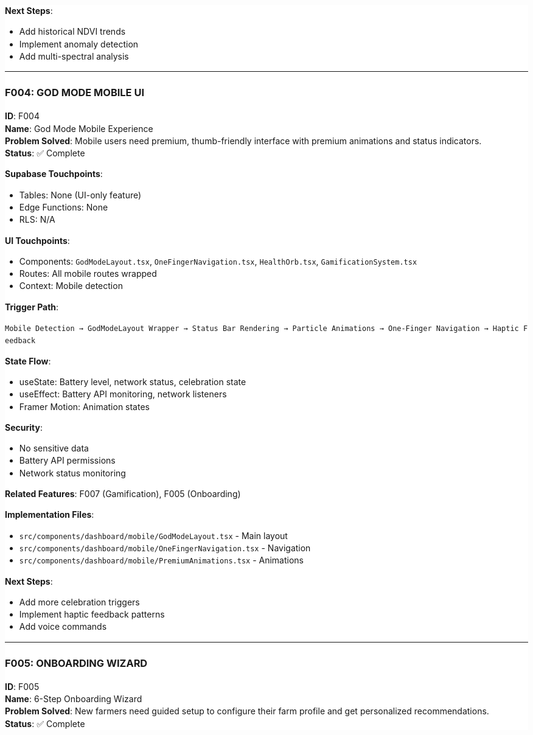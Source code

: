 **Next Steps**:
- Add historical NDVI trends
- Implement anomaly detection
- Add multi-spectral analysis

---

### F004: GOD MODE MOBILE UI
**ID**: F004  
**Name**: God Mode Mobile Experience  
**Problem Solved**: Mobile users need premium, thumb-friendly interface with premium animations and status indicators.  
**Status**: ✅ Complete  

**Supabase Touchpoints**:
- Tables: None (UI-only feature)
- Edge Functions: None
- RLS: N/A

**UI Touchpoints**:
- Components: `GodModeLayout.tsx`, `OneFingerNavigation.tsx`, `HealthOrb.tsx`, `GamificationSystem.tsx`
- Routes: All mobile routes wrapped
- Context: Mobile detection

**Trigger Path**:
```
Mobile Detection → GodModeLayout Wrapper → Status Bar Rendering → Particle Animations → One-Finger Navigation → Haptic Feedback
```

**State Flow**:
- useState: Battery level, network status, celebration state
- useEffect: Battery API monitoring, network listeners
- Framer Motion: Animation states

**Security**:
- No sensitive data
- Battery API permissions
- Network status monitoring

**Related Features**: F007 (Gamification), F005 (Onboarding)

**Implementation Files**:
- `src/components/dashboard/mobile/GodModeLayout.tsx` - Main layout
- `src/components/dashboard/mobile/OneFingerNavigation.tsx` - Navigation
- `src/components/dashboard/mobile/PremiumAnimations.tsx` - Animations

**Next Steps**:
- Add more celebration triggers
- Implement haptic feedback patterns
- Add voice commands

---

### F005: ONBOARDING WIZARD
**ID**: F005  
**Name**: 6-Step Onboarding Wizard  
**Problem Solved**: New farmers need guided setup to configure their farm profile and get personalized recommendations.  
**Status**: ✅ Complete  
